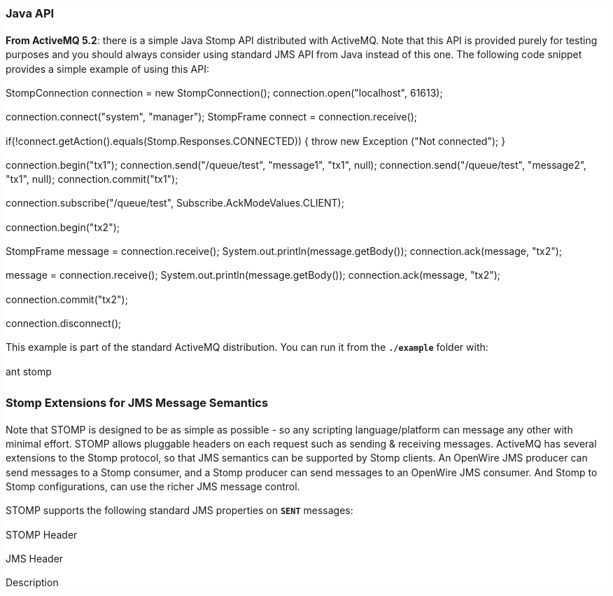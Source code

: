 ### Java API

**From ActiveMQ 5.2**: there is a simple Java Stomp API distributed with ActiveMQ. Note that this API is provided purely for testing purposes and you should always consider using standard JMS API from Java instead of this one. The following code snippet provides a simple example of using this API:

StompConnection connection = new StompConnection();
connection.open("localhost", 61613);
		
connection.connect("system", "manager");
StompFrame connect = connection.receive();

if(!connect.getAction().equals(Stomp.Responses.CONNECTED)) {
	throw new Exception ("Not connected");
}
		
connection.begin("tx1");
connection.send("/queue/test", "message1", "tx1", null);
connection.send("/queue/test", "message2", "tx1", null);
connection.commit("tx1");
	
connection.subscribe("/queue/test", Subscribe.AckModeValues.CLIENT);
	
connection.begin("tx2");
	
StompFrame message = connection.receive();
System.out.println(message.getBody());
connection.ack(message, "tx2");
	
message = connection.receive();
System.out.println(message.getBody());
connection.ack(message, "tx2");
	
connection.commit("tx2");
		
connection.disconnect();

This example is part of the standard ActiveMQ distribution. You can run it from the **`./example`** folder with:

ant stomp

### Stomp Extensions for JMS Message Semantics

Note that STOMP is designed to be as simple as possible - so any scripting language/platform can message any other with minimal effort. STOMP allows pluggable headers on each request such as sending & receiving messages. ActiveMQ has several extensions to the Stomp protocol, so that JMS semantics can be supported by Stomp clients. An OpenWire JMS producer can send messages to a Stomp consumer, and a Stomp producer can send messages to an OpenWire JMS consumer. And Stomp to Stomp configurations, can use the richer JMS message control.

STOMP supports the following standard JMS properties on **`SENT`** messages:

STOMP Header

JMS Header

Description
